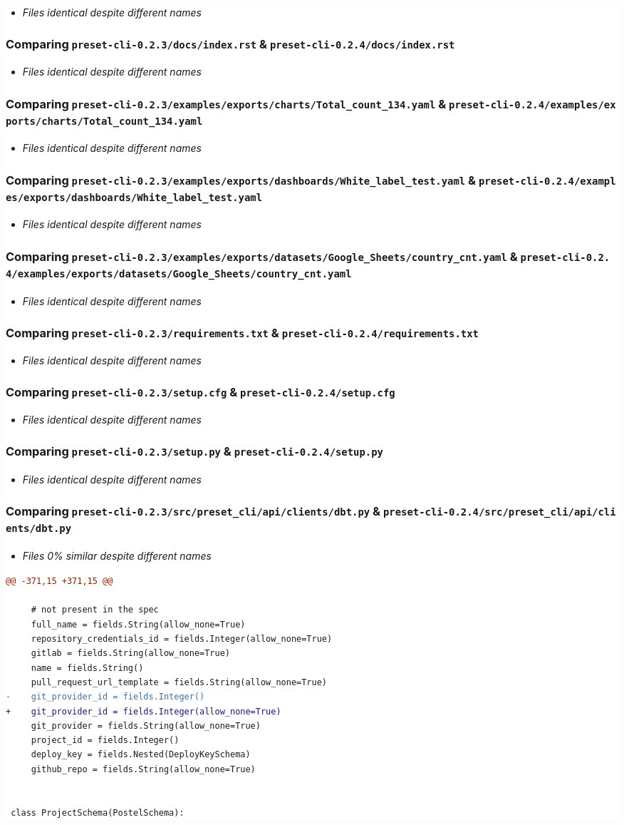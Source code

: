  * *Files identical despite different names*

### Comparing `preset-cli-0.2.3/docs/index.rst` & `preset-cli-0.2.4/docs/index.rst`

 * *Files identical despite different names*

### Comparing `preset-cli-0.2.3/examples/exports/charts/Total_count_134.yaml` & `preset-cli-0.2.4/examples/exports/charts/Total_count_134.yaml`

 * *Files identical despite different names*

### Comparing `preset-cli-0.2.3/examples/exports/dashboards/White_label_test.yaml` & `preset-cli-0.2.4/examples/exports/dashboards/White_label_test.yaml`

 * *Files identical despite different names*

### Comparing `preset-cli-0.2.3/examples/exports/datasets/Google_Sheets/country_cnt.yaml` & `preset-cli-0.2.4/examples/exports/datasets/Google_Sheets/country_cnt.yaml`

 * *Files identical despite different names*

### Comparing `preset-cli-0.2.3/requirements.txt` & `preset-cli-0.2.4/requirements.txt`

 * *Files identical despite different names*

### Comparing `preset-cli-0.2.3/setup.cfg` & `preset-cli-0.2.4/setup.cfg`

 * *Files identical despite different names*

### Comparing `preset-cli-0.2.3/setup.py` & `preset-cli-0.2.4/setup.py`

 * *Files identical despite different names*

### Comparing `preset-cli-0.2.3/src/preset_cli/api/clients/dbt.py` & `preset-cli-0.2.4/src/preset_cli/api/clients/dbt.py`

 * *Files 0% similar despite different names*

```diff
@@ -371,15 +371,15 @@
 
     # not present in the spec
     full_name = fields.String(allow_none=True)
     repository_credentials_id = fields.Integer(allow_none=True)
     gitlab = fields.String(allow_none=True)
     name = fields.String()
     pull_request_url_template = fields.String(allow_none=True)
-    git_provider_id = fields.Integer()
+    git_provider_id = fields.Integer(allow_none=True)
     git_provider = fields.String(allow_none=True)
     project_id = fields.Integer()
     deploy_key = fields.Nested(DeployKeySchema)
     github_repo = fields.String(allow_none=True)
 
 
 class ProjectSchema(PostelSchema):
```
